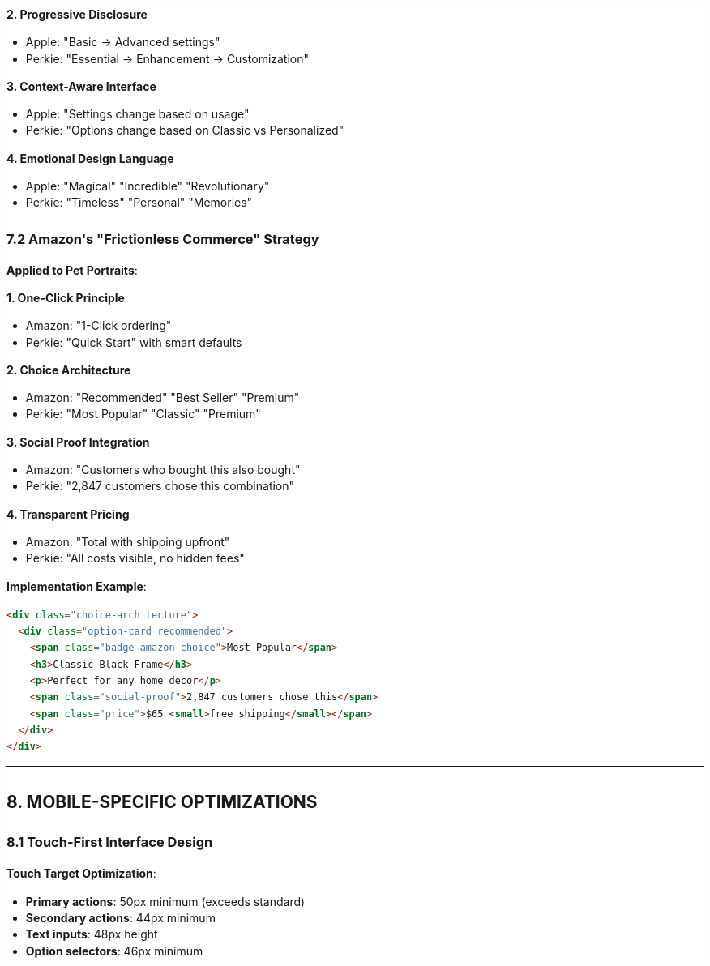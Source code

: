 **2. Progressive Disclosure**
- Apple: "Basic → Advanced settings"
- Perkie: "Essential → Enhancement → Customization"

**3. Context-Aware Interface**
- Apple: "Settings change based on usage"
- Perkie: "Options change based on Classic vs Personalized"

**4. Emotional Design Language**
- Apple: "Magical" "Incredible" "Revolutionary"
- Perkie: "Timeless" "Personal" "Memories"

### 7.2 Amazon's "Frictionless Commerce" Strategy

**Applied to Pet Portraits**:

**1. One-Click Principle**
- Amazon: "1-Click ordering"
- Perkie: "Quick Start" with smart defaults

**2. Choice Architecture**
- Amazon: "Recommended" "Best Seller" "Premium"
- Perkie: "Most Popular" "Classic" "Premium"

**3. Social Proof Integration**
- Amazon: "Customers who bought this also bought"
- Perkie: "2,847 customers chose this combination"

**4. Transparent Pricing**
- Amazon: "Total with shipping upfront"
- Perkie: "All costs visible, no hidden fees"

**Implementation Example**:
```html
<div class="choice-architecture">
  <div class="option-card recommended">
    <span class="badge amazon-choice">Most Popular</span>
    <h3>Classic Black Frame</h3>
    <p>Perfect for any home decor</p>
    <span class="social-proof">2,847 customers chose this</span>
    <span class="price">$65 <small>free shipping</small></span>
  </div>
</div>
```

---

## 8. MOBILE-SPECIFIC OPTIMIZATIONS

### 8.1 Touch-First Interface Design

**Touch Target Optimization**:
- **Primary actions**: 50px minimum (exceeds standard)
- **Secondary actions**: 44px minimum
- **Text inputs**: 48px height
- **Option selectors**: 46px minimum
